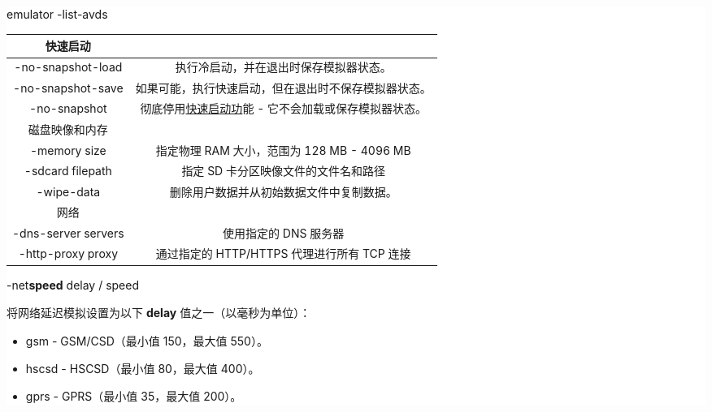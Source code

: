 </code></pre>
<p>emulator -list-avds</p>
<table>
<thead>
<tr>
<th style="text-align:center">快速启动</th>
<th style="text-align:center"></th>
</tr>
</thead>
<tbody>
<tr>
<td style="text-align:center">-no-snapshot-load</td>
<td style="text-align:center">执行冷启动，并在退出时保存模拟器状态。</td>
</tr>
<tr>
<td style="text-align:center">-no-snapshot-save</td>
<td style="text-align:center">如果可能，执行快速启动，但在退出时不保存模拟器状态。</td>
</tr>
<tr>
<td style="text-align:center">-no-snapshot</td>
<td style="text-align:center">彻底停用<a href="https://developer.android.google.cn/studio/run/emulator?hl=zh-cn#quickboot" target="_blank">快速启动功</a>能 - 它不会加载或保存模拟器状态。</td>
</tr>
<tr>
<td style="text-align:center">磁盘映像和内存</td>
<td style="text-align:center"></td>
</tr>
<tr>
<td style="text-align:center">-memory size</td>
<td style="text-align:center">指定物理 RAM 大小，范围为 128 MB - 4096 MB</td>
</tr>
<tr>
<td style="text-align:center">-sdcard filepath</td>
<td style="text-align:center">指定 SD 卡分区映像文件的文件名和路径</td>
</tr>
<tr>
<td style="text-align:center">-wipe-data</td>
<td style="text-align:center">删除用户数据并从初始数据文件中复制数据。</td>
</tr>
<tr>
<td style="text-align:center">网络</td>
<td style="text-align:center"></td>
</tr>
<tr>
<td style="text-align:center">-dns-server servers</td>
<td style="text-align:center">使用指定的 DNS 服务器</td>
</tr>
<tr>
<td style="text-align:center">-http-proxy proxy</td>
<td style="text-align:center">通过指定的 HTTP/HTTPS 代理进行所有 TCP 连接</td>
</tr>
</tbody>
</table>
<p>-net<strong>speed</strong> delay / speed</p>
<p>将网络延迟模拟设置为以下 <strong>delay</strong> 值之一（以毫秒为单位）：</p>
<ul>
<li>
<p>gsm - GSM/CSD（最小值 150，最大值 550）。</p>
</li>
<li>
<p>hscsd - HSCSD（最小值 80，最大值 400）。</p>
</li>
<li>
<p>gprs - GPRS（最小值 35，最大值 200）。</p>